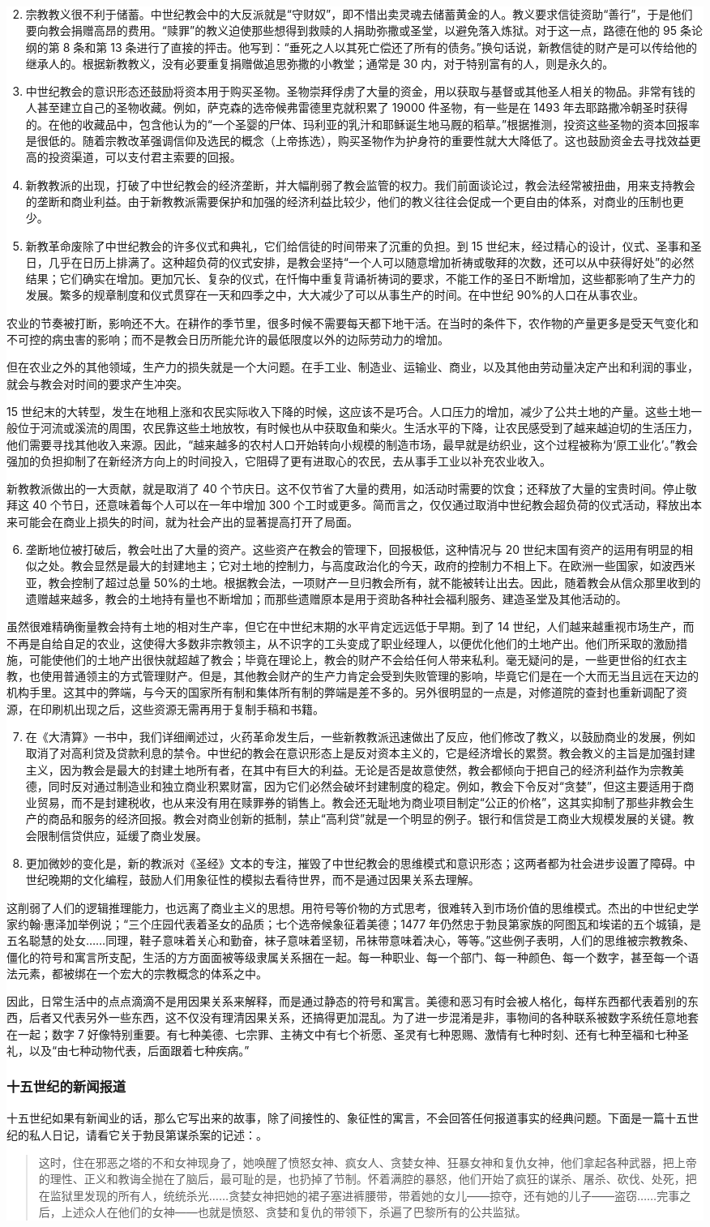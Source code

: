 2. 宗教教义很不利于储蓄。中世纪教会中的大反派就是“守财奴”，即不惜出卖灵魂去储蓄黄金的人。教义要求信徒资助“善行”，于是他们要向教会捐赠高昂的费用。“赎罪”的教义迫使那些想得到救赎的人捐助弥撒或圣堂，以避免落入炼狱。对于这一点，路德在他的 95 条论纲的第 8 条和第 13 条进行了直接的抨击。他写到：“垂死之人以其死亡偿还了所有的债务。”换句话说，新教信徒的财产是可以传给他的继承人的。根据新教教义，没有必要重复捐赠做追思弥撒的小教堂；通常是 30 内，对于特别富有的人，则是永久的。

3. 中世纪教会的意识形态还鼓励将资本用于购买圣物。圣物崇拜俘虏了大量的资金，用以获取与基督或其他圣人相关的物品。非常有钱的人甚至建立自己的圣物收藏。例如，萨克森的选帝候弗雷德里克就积累了 19000 件圣物，有一些是在 1493 年去耶路撒冷朝圣时获得的。在他的收藏品中，包含他认为的“一个圣婴的尸体、玛利亚的乳汁和耶稣诞生地马厩的稻草。”根据推测，投资这些圣物的资本回报率是很低的。随着宗教改革强调信仰及选民的概念（上帝拣选），购买圣物作为护身符的重要性就大大降低了。这也鼓励资金去寻找效益更高的投资渠道，可以支付君主索要的回报。

4. 新教教派的出现，打破了中世纪教会的经济垄断，并大幅削弱了教会监管的权力。我们前面谈论过，教会法经常被扭曲，用来支持教会的垄断和商业利益。由于新教教派需要保护和加强的经济利益比较少，他们的教义往往会促成一个更自由的体系，对商业的压制也更少。

5. 新教革命废除了中世纪教会的许多仪式和典礼，它们给信徒的时间带来了沉重的负担。到 15 世纪末，经过精心的设计，仪式、圣事和圣日，几乎在日历上排满了。这种超负荷的仪式安排，是教会坚持“一个人可以随意增加祈祷或敬拜的次数，还可以从中获得好处”的必然结果；它们确实在增加。更加冗长、复杂的仪式，在忏悔中重复背诵祈祷词的要求，不能工作的圣日不断增加，这些都影响了生产力的发展。繁多的规章制度和仪式贯穿在一天和四季之中，大大减少了可以从事生产的时间。在中世纪 90%的人口在从事农业。

农业的节奏被打断，影响还不大。在耕作的季节里，很多时候不需要每天都下地干活。在当时的条件下，农作物的产量更多是受天气变化和不可控的病虫害的影响；而不是教会日历所能允许的最低限度以外的边际劳动力的增加。

但在农业之外的其他领域，生产力的损失就是一个大问题。在手工业、制造业、运输业、商业，以及其他由劳动量决定产出和利润的事业，就会与教会对时间的要求产生冲突。

15 世纪末的大转型，发生在地租上涨和农民实际收入下降的时候，这应该不是巧合。人口压力的增加，减少了公共土地的产量。这些土地一般位于河流或溪流的周围，农民靠这些土地放牧，有时候也从中获取鱼和柴火。生活水平的下降，让农民感受到了越来越迫切的生活压力，他们需要寻找其他收入来源。因此，“越来越多的农村人口开始转向小规模的制造市场，最早就是纺织业，这个过程被称为‘原工业化’。”教会强加的负担抑制了在新经济方向上的时间投入，它阻碍了更有进取心的农民，去从事手工业以补充农业收入。

新教教派做出的一大贡献，就是取消了 40 个节庆日。这不仅节省了大量的费用，如活动时需要的饮食；还释放了大量的宝贵时间。停止敬拜这 40 个节日，还意味着每个人可以在一年中增加 300 个工时或更多。简而言之，仅仅通过取消中世纪教会超负荷的仪式活动，释放出本来可能会在商业上损失的时间，就为社会产出的显著提高打开了局面。

6. 垄断地位被打破后，教会吐出了大量的资产。这些资产在教会的管理下，回报极低，这种情况与 20 世纪末国有资产的运用有明显的相似之处。教会显然是最大的封建地主；它对土地的控制力，与高度政治化的今天，政府的控制力不相上下。在欧洲一些国家，如波西米亚，教会控制了超过总量 50%的土地。根据教会法，一项财产一旦归教会所有，就不能被转让出去。因此，随着教会从信众那里收到的遗赠越来越多，教会的土地持有量也不断增加；而那些遗赠原本是用于资助各种社会福利服务、建造圣堂及其他活动的。

虽然很难精确衡量教会持有土地的相对生产率，但它在中世纪末期的水平肯定远远低于早期。到了 14 世纪，人们越来越重视市场生产，而不再是自给自足的农业，这使得大多数非宗教领主，从不识字的工头变成了职业经理人，以便优化他们的土地产出。他们所采取的激励措施，可能使他们的土地产出很快就超越了教会；毕竟在理论上，教会的财产不会给任何人带来私利。毫无疑问的是，一些更世俗的红衣主教，也使用普通领主的方式管理财产。但是，其他教会财产的生产力肯定会受到失败管理的影响，毕竟它们是在一个大而无当且远在天边的机构手里。这其中的弊端，与今天的国家所有制和集体所有制的弊端是差不多的。另外很明显的一点是，对修道院的查封也重新调配了资源，在印刷机出现之后，这些资源无需再用于复制手稿和书籍。

7. 在《大清算》一书中，我们详细阐述过，火药革命发生后，一些新教教派迅速做出了反应，他们修改了教义，以鼓励商业的发展，例如取消了对高利贷及贷款利息的禁令。中世纪的教会在意识形态上是反对资本主义的，它是经济增长的累赘。教会教义的主旨是加强封建主义，因为教会是最大的封建土地所有者，在其中有巨大的利益。无论是否是故意使然，教会都倾向于把自己的经济利益作为宗教美德，同时反对通过制造业和独立商业积累财富，因为它们必然会破坏封建制度的稳定。例如，教会下令反对“贪婪”，但这主要适用于商业贸易，而不是封建税收，也从来没有用在赎罪券的销售上。教会还无耻地为商业项目制定“公正的价格”，这其实抑制了那些非教会生产的商品和服务的经济回报。教会对商业创新的抵制，禁止“高利贷”就是一个明显的例子。银行和信贷是工商业大规模发展的关键。教会限制信贷供应，延缓了商业发展。

8. 更加微妙的变化是，新的教派对《圣经》文本的专注，摧毁了中世纪教会的思维模式和意识形态；这两者都为社会进步设置了障碍。中世纪晚期的文化编程，鼓励人们用象征性的模拟去看待世界，而不是通过因果关系去理解。

这削弱了人们的逻辑推理能力，也远离了商业主义的思想。用符号等价物的方式思考，很难转入到市场价值的思维模式。杰出的中世纪史学家约翰·惠泽加举例说；“三个庄园代表着圣女的品质；七个选帝候象征着美德；1477 年仍然忠于勃艮第家族的阿图瓦和埃诺的五个城镇，是五名聪慧的处女……同理，鞋子意味着关心和勤奋，袜子意味着坚韧，吊袜带意味着决心，等等。”这些例子表明，人们的思维被宗教教条、僵化的符号和寓言所支配，生活的方方面面被等级隶属关系捆在一起。每一种职业、每一个部门、每一种颜色、每一个数字，甚至每一个语法元素，都被绑在一个宏大的宗教概念的体系之中。

因此，日常生活中的点点滴滴不是用因果关系来解释，而是通过静态的符号和寓言。美德和恶习有时会被人格化，每样东西都代表着别的东西，后者又代表另外一些东西，这不仅没有理清因果关系，还搞得更加混乱。为了进一步混淆是非，事物间的各种联系被数字系统任意地套在一起；数字 7 好像特别重要。有七种美德、七宗罪、主祷文中有七个祈愿、圣灵有七种恩赐、激情有七种时刻、还有七种至福和七种圣礼，以及“由七种动物代表，后面跟着七种疾病。”

### 十五世纪的新闻报道

十五世纪如果有新闻业的话，那么它写出来的故事，除了间接性的、象征性的寓言，不会回答任何报道事实的经典问题。下面是一篇十五世纪的私人日记，请看它关于勃艮第谋杀案的记述：。

> 这时，住在邪恶之塔的不和女神现身了，她唤醒了愤怒女神、疯女人、贪婪女神、狂暴女神和复仇女神，他们拿起各种武器，把上帝的理性、正义和教诲全抛在了脑后，最可耻的是，也扔掉了节制。怀着满腔的暴怒，他们开始了疯狂的谋杀、屠杀、砍伐、处死，把在监狱里发现的所有人，统统杀光……贪婪女神把她的裙子塞进裤腰带，带着她的女儿——掠夺，还有她的儿子——盗窃……完事之后，上述众人在他们的女神——也就是愤怒、贪婪和复仇的带领下，杀遍了巴黎所有的公共监狱。
